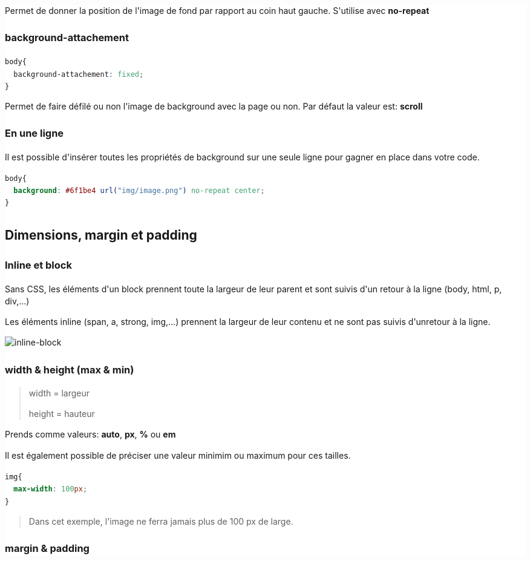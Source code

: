 Permet de donner la position de l'image de fond par rapport au coin haut gauche. S'utilise avec **no-repeat**

### background-attachement

```css
body{
  background-attachement: fixed;
}
```

Permet de faire défilé ou non l'image de background avec la page ou non. Par défaut la valeur est: **scroll**

### En une ligne

Il est possible d'insérer toutes les propriétés de background sur une seule ligne pour gagner en place dans votre code.

```css
body{
  background: #6f1be4 url("img/image.png") no-repeat center;
}
```

## Dimensions, margin et padding

### Inline et block

Sans CSS, les éléments d'un block prennent toute la largeur de leur parent et sont suivis d'un retour à la ligne (body, html, p, div,...)

Les éléments inline (span, a, strong, img,...) prennent la largeur de leur contenu et ne sont pas suivis d'unretour à la ligne.

![inline-block](Images/inline-block.png)

### width & height (max & min)

> width = largeur
>
> height = hauteur

Prends comme valeurs: **auto**, **px**, **%** ou **em**

Il est également possible de préciser une valeur minimim ou maximum pour ces tailles.

```css
img{
  max-width: 100px;
}
```

> Dans cet exemple, l'image ne ferra jamais plus de 100 px de large.

### margin & padding
